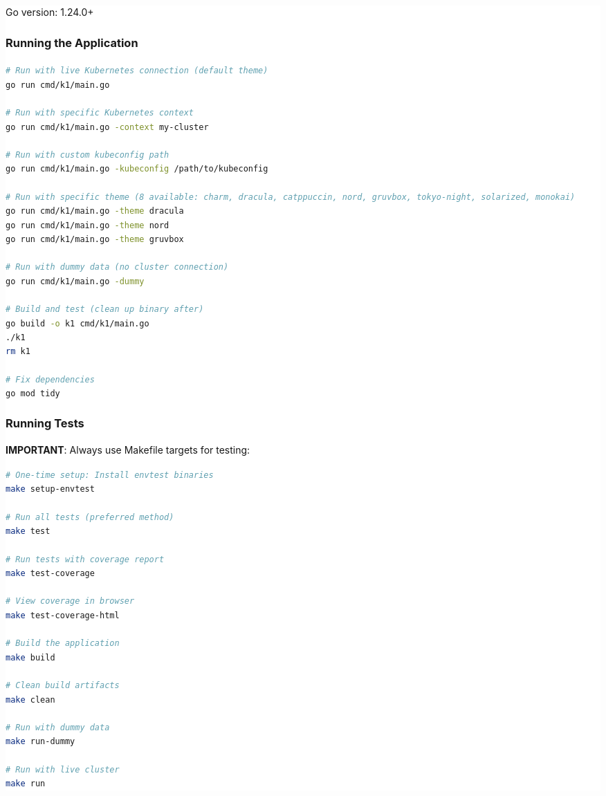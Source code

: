 Go version: 1.24.0+

### Running the Application

```bash
# Run with live Kubernetes connection (default theme)
go run cmd/k1/main.go

# Run with specific Kubernetes context
go run cmd/k1/main.go -context my-cluster

# Run with custom kubeconfig path
go run cmd/k1/main.go -kubeconfig /path/to/kubeconfig

# Run with specific theme (8 available: charm, dracula, catppuccin, nord, gruvbox, tokyo-night, solarized, monokai)
go run cmd/k1/main.go -theme dracula
go run cmd/k1/main.go -theme nord
go run cmd/k1/main.go -theme gruvbox

# Run with dummy data (no cluster connection)
go run cmd/k1/main.go -dummy

# Build and test (clean up binary after)
go build -o k1 cmd/k1/main.go
./k1
rm k1

# Fix dependencies
go mod tidy
```

### Running Tests

**IMPORTANT**: Always use Makefile targets for testing:

```bash
# One-time setup: Install envtest binaries
make setup-envtest

# Run all tests (preferred method)
make test

# Run tests with coverage report
make test-coverage

# View coverage in browser
make test-coverage-html

# Build the application
make build

# Clean build artifacts
make clean

# Run with dummy data
make run-dummy

# Run with live cluster
make run
```
